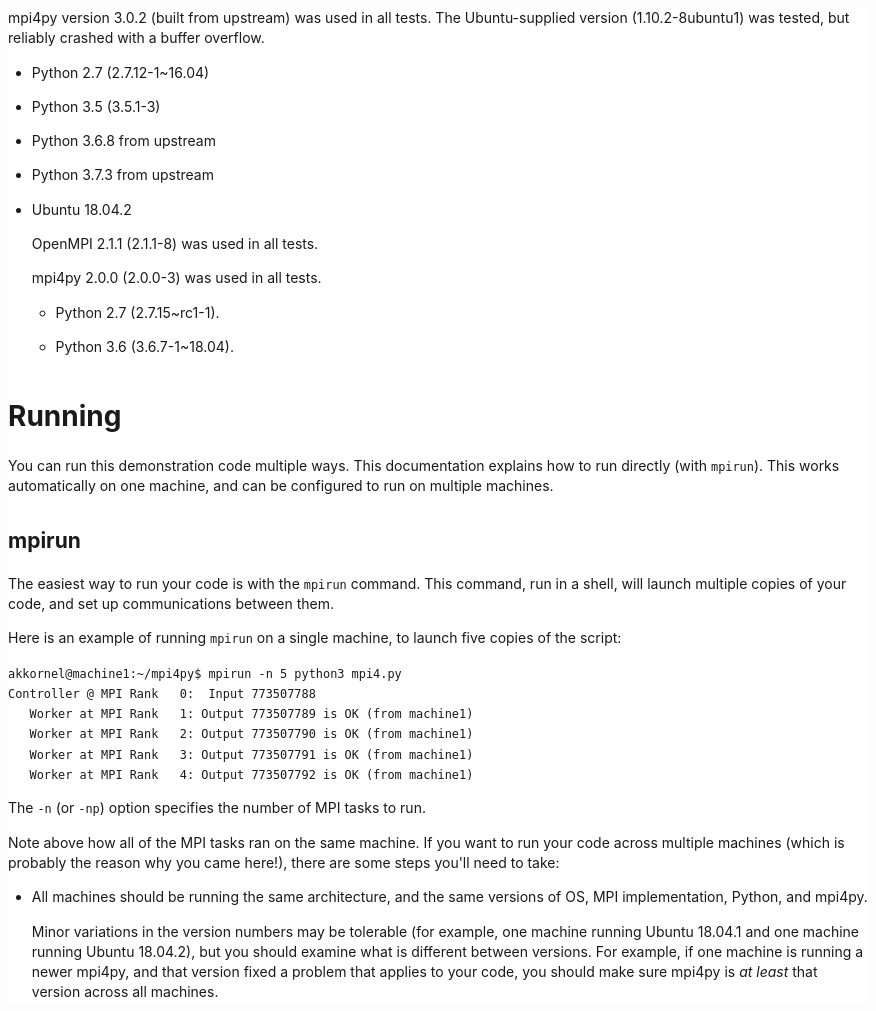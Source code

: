   mpi4py version 3.0.2 (built from upstream) was used in all tests.  The
  Ubuntu-supplied version (1.10.2-8ubuntu1) was tested, but reliably crashed
  with a buffer overflow.

  * Python 2.7 (2.7.12-1~16.04)

  * Python 3.5 (3.5.1-3)

  * Python 3.6.8 from upstream

  * Python 3.7.3 from upstream

* Ubuntu 18.04.2

  OpenMPI 2.1.1 (2.1.1-8) was used in all tests.

  mpi4py 2.0.0 (2.0.0-3) was used in all tests.

  * Python 2.7 (2.7.15~rc1-1).

  * Python 3.6 (3.6.7-1~18.04).

# Running

You can run this demonstration code multiple ways.  This documentation explains
how to run directly (with `mpirun`).  This works automatically on one machine,
and can be configured to run on multiple machines.

## mpirun

The easiest way to run your code is with the `mpirun` command.  This command,
run in a shell, will launch multiple copies of your code, and set up
communications between them.

Here is an example of running `mpirun` on a single machine, to launch five
copies of the script:

```
akkornel@machine1:~/mpi4py$ mpirun -n 5 python3 mpi4.py
Controller @ MPI Rank   0:  Input 773507788
   Worker at MPI Rank   1: Output 773507789 is OK (from machine1)
   Worker at MPI Rank   2: Output 773507790 is OK (from machine1)
   Worker at MPI Rank   3: Output 773507791 is OK (from machine1)
   Worker at MPI Rank   4: Output 773507792 is OK (from machine1)
```

The `-n` (or `-np`) option specifies the number of MPI tasks to run.

Note above how all of the MPI tasks ran on the same machine.  If you want to
run your code across multiple machines (which is probably the reason why you
came here!), there are some steps you'll need to take:

* All machines should be running the same architecture, and the same versions
  of OS, MPI implementation, Python, and mpi4py.

  Minor variations in the version numbers may be tolerable (for example, one
  machine running Ubuntu 18.04.1 and one machine running Ubuntu 18.04.2), but
  you should examine what is different between versions.  For example, if one
  machine is running a newer mpi4py, and that version fixed a problem that
  applies to your code, you should make sure mpi4py is *at least* that version
  across all machines.

